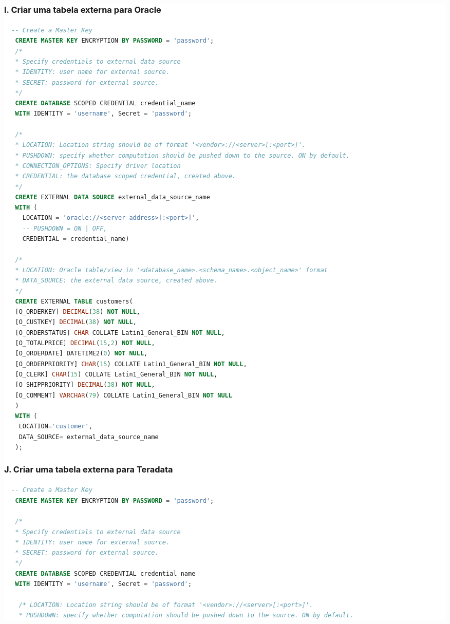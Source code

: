 ### <a name="i-create-an-external-table-for-oracle"></a>I. Criar uma tabela externa para Oracle

```sql
  -- Create a Master Key
   CREATE MASTER KEY ENCRYPTION BY PASSWORD = 'password';
   /*
   * Specify credentials to external data source
   * IDENTITY: user name for external source.
   * SECRET: password for external source.
   */
   CREATE DATABASE SCOPED CREDENTIAL credential_name
   WITH IDENTITY = 'username', Secret = 'password';

   /* 
   * LOCATION: Location string should be of format '<vendor>://<server>[:<port>]'.
   * PUSHDOWN: specify whether computation should be pushed down to the source. ON by default.
   * CONNECTION_OPTIONS: Specify driver location
   * CREDENTIAL: the database scoped credential, created above.
   */
   CREATE EXTERNAL DATA SOURCE external_data_source_name
   WITH ( 
     LOCATION = 'oracle://<server address>[:<port>]',
     -- PUSHDOWN = ON | OFF,
     CREDENTIAL = credential_name)

   /*
   * LOCATION: Oracle table/view in '<database_name>.<schema_name>.<object_name>' format
   * DATA_SOURCE: the external data source, created above.
   */
   CREATE EXTERNAL TABLE customers(
   [O_ORDERKEY] DECIMAL(38) NOT NULL,
   [O_CUSTKEY] DECIMAL(38) NOT NULL,
   [O_ORDERSTATUS] CHAR COLLATE Latin1_General_BIN NOT NULL,
   [O_TOTALPRICE] DECIMAL(15,2) NOT NULL,
   [O_ORDERDATE] DATETIME2(0) NOT NULL,
   [O_ORDERPRIORITY] CHAR(15) COLLATE Latin1_General_BIN NOT NULL,
   [O_CLERK] CHAR(15) COLLATE Latin1_General_BIN NOT NULL,
   [O_SHIPPRIORITY] DECIMAL(38) NOT NULL,
   [O_COMMENT] VARCHAR(79) COLLATE Latin1_General_BIN NOT NULL
   )
   WITH (
    LOCATION='customer',
    DATA_SOURCE= external_data_source_name
   );
   ```

### <a name="j-create-an-external-table-for-teradata"></a>J. Criar uma tabela externa para Teradata

```sql
  -- Create a Master Key
   CREATE MASTER KEY ENCRYPTION BY PASSWORD = 'password';

   /*
   * Specify credentials to external data source
   * IDENTITY: user name for external source.
   * SECRET: password for external source.
   */
   CREATE DATABASE SCOPED CREDENTIAL credential_name
   WITH IDENTITY = 'username', Secret = 'password';

    /* LOCATION: Location string should be of format '<vendor>://<server>[:<port>]'.
    * PUSHDOWN: specify whether computation should be pushed down to the source. ON by default.
```